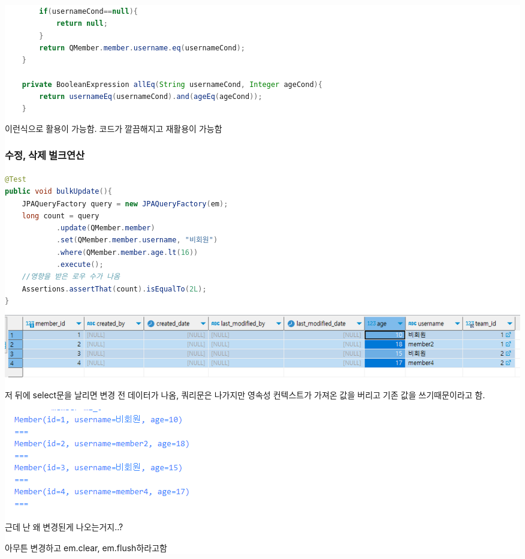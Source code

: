 ```java
        if(usernameCond==null){
            return null;
        }
        return QMember.member.username.eq(usernameCond);
    }
    
    private BooleanExpression allEq(String usernameCond, Integer ageCond){
        return usernameEq(usernameCond).and(ageEq(ageCond));
    }
```

이런식으로 활용이 가능함. 코드가 깔끔해지고 재활용이 가능함

### 수정, 삭제 벌크연산

```java
@Test
public void bulkUpdate(){
    JPAQueryFactory query = new JPAQueryFactory(em);
    long count = query
            .update(QMember.member)
            .set(QMember.member.username, "비회원")
            .where(QMember.member.age.lt(16))
            .execute();
    //영향을 받은 로우 수가 나옴
    Assertions.assertThat(count).isEqualTo(2L);
}
```

![images](/assets/images/querydsl/IMG-20240909111813-1.png)

저 뒤에 select문을 날리면 변경 전 데이터가 나옴, 쿼리문은 나가지만 영속성 컨텍스트가 가져온 값을 버리고 기존 값을 쓰기때문이라고 함.

![images](/assets/images/querydsl/IMG-20240909111813-2.png)

근데 난 왜 변경된게 나오는거지..?

아무튼 변경하고 em.clear, em.flush하라고함
